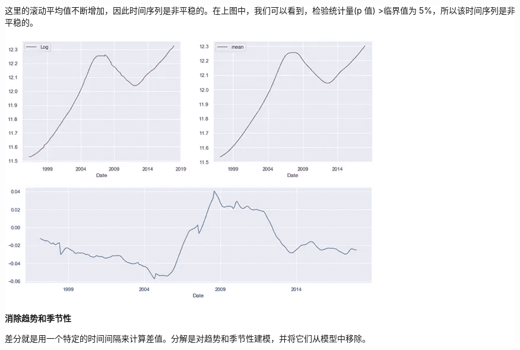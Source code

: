 这里的滚动平均值不断增加，因此时间序列是非平稳的。在上图中，我们可以看到，检验统计量(p 值) >临界值为 5%，所以该时间序列是非平稳的。

![](img/6291335f567e5b8b2bc97ef8e39d0370.png)![](img/7db5fe5b2a0b78e4117a6d77516b8080.png)

**消除趋势和季节性**

差分就是用一个特定的时间间隔来计算差值。分解是对趋势和季节性建模，并将它们从模型中移除。
